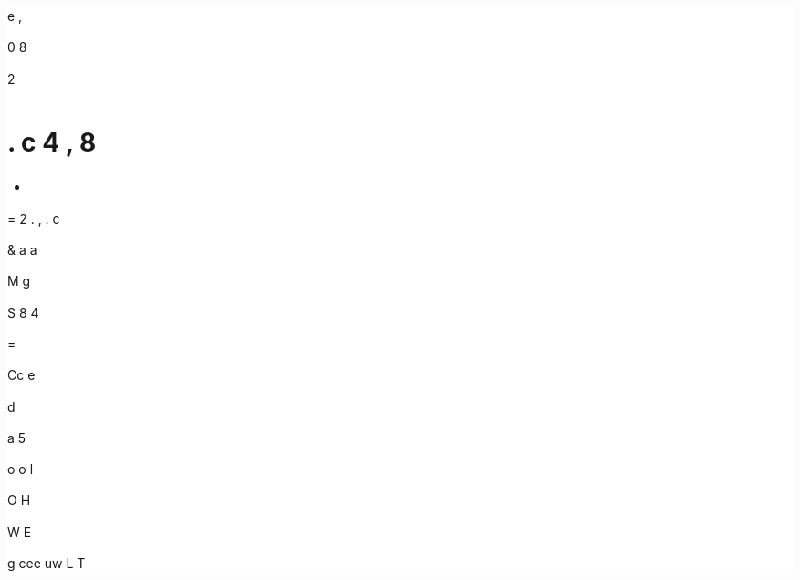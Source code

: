 e
,
 
0
8
 
2
 
.
c
4
,
8
=
-
=
2
.
,
.
c
 
& 
a
a
 
M
g
 
S
8
4
 
=
 
Cc 
e
>
d
 
a
5
 
o
o
l
 
O
H
 
W
E
 
g 
cee 
uw 
L
T
 